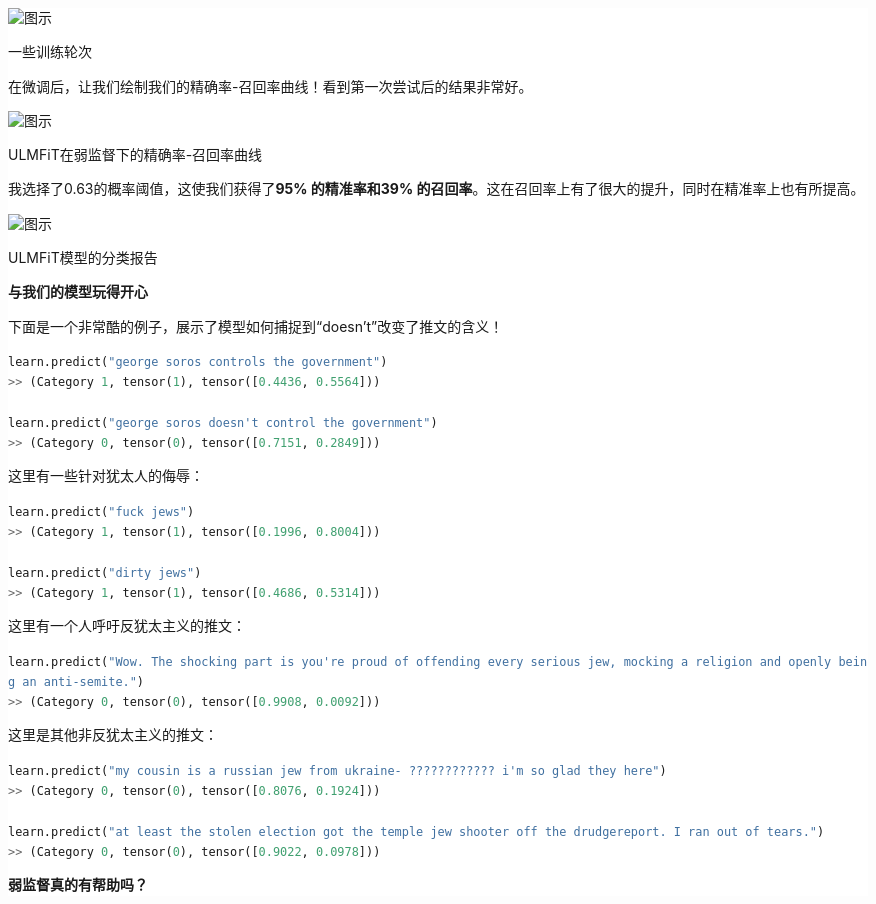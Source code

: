 ![图示](../Images/60007d60c67b4d38edde397b5a420512.png)

一些训练轮次

在微调后，让我们绘制我们的精确率-召回率曲线！看到第一次尝试后的结果非常好。

![图示](../Images/905e709274b4cbfaba8028d2682a822e.png)

ULMFiT在弱监督下的精确率-召回率曲线

我选择了0.63的概率阈值，这使我们获得了**95% 的精准率和39% 的召回率**。这在召回率上有了很大的提升，同时在精准率上也有所提高。

![图示](../Images/8d2c36dbb72e91604057d120b11e3b54.png)

ULMFiT模型的分类报告

**与我们的模型玩得开心**

下面是一个非常酷的例子，展示了模型如何捕捉到“doesn’t”改变了推文的含义！

```py
learn.predict("george soros controls the government")
>> (Category 1, tensor(1), tensor([0.4436, 0.5564]))

learn.predict("george soros doesn't control the government")
>> (Category 0, tensor(0), tensor([0.7151, 0.2849]))
```

这里有一些针对犹太人的侮辱：

```py
learn.predict("fuck jews")
>> (Category 1, tensor(1), tensor([0.1996, 0.8004]))

learn.predict("dirty jews")
>> (Category 1, tensor(1), tensor([0.4686, 0.5314]))
```

这里有一个人呼吁反犹太主义的推文：

```py
learn.predict("Wow. The shocking part is you're proud of offending every serious jew, mocking a religion and openly being an anti-semite.")
>> (Category 0, tensor(0), tensor([0.9908, 0.0092]))
```

这里是其他非反犹太主义的推文：

```py
learn.predict("my cousin is a russian jew from ukraine- ???????????? i'm so glad they here")
>> (Category 0, tensor(0), tensor([0.8076, 0.1924]))

learn.predict("at least the stolen election got the temple jew shooter off the drudgereport. I ran out of tears.")
>> (Category 0, tensor(0), tensor([0.9022, 0.0978]))
```

****弱监督真的有帮助吗？****
